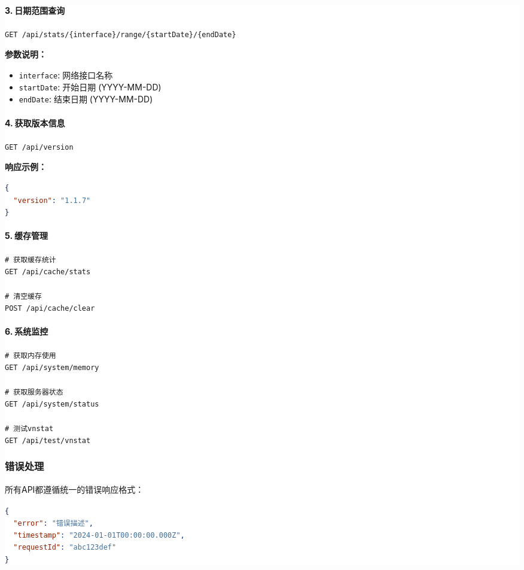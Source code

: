 #### 3. 日期范围查询

```http
GET /api/stats/{interface}/range/{startDate}/{endDate}
```

**参数说明：**
- `interface`: 网络接口名称
- `startDate`: 开始日期 (YYYY-MM-DD)
- `endDate`: 结束日期 (YYYY-MM-DD)

#### 4. 获取版本信息

```http
GET /api/version
```

**响应示例：**
```json
{
  "version": "1.1.7"
}
```

#### 5. 缓存管理

```http
# 获取缓存统计
GET /api/cache/stats

# 清空缓存
POST /api/cache/clear
```

#### 6. 系统监控

```http
# 获取内存使用
GET /api/system/memory

# 获取服务器状态
GET /api/system/status

# 测试vnstat
GET /api/test/vnstat
```

### 错误处理

所有API都遵循统一的错误响应格式：

```json
{
  "error": "错误描述",
  "timestamp": "2024-01-01T00:00:00.000Z",
  "requestId": "abc123def"
}
```
